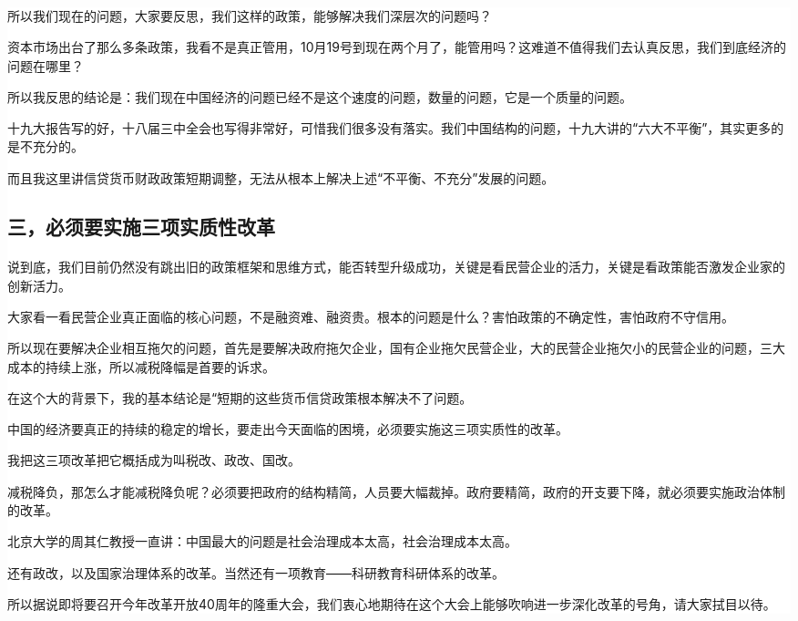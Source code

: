 所以我们现在的问题，大家要反思，我们这样的政策，能够解决我们深层次的问题吗？

资本市场出台了那么多条政策，我看不是真正管用，10月19号到现在两个月了，能管用吗？这难道不值得我们去认真反思，我们到底经济的问题在哪里？

所以我反思的结论是：我们现在中国经济的问题已经不是这个速度的问题，数量的问题，它是一个质量的问题。

十九大报告写的好，十八届三中全会也写得非常好，可惜我们很多没有落实。我们中国结构的问题，十九大讲的“六大不平衡”，其实更多的是不充分的。

而且我这里讲信贷货币财政政策短期调整，无法从根本上解决上述“不平衡、不充分”发展的问题。

## 三，必须要实施三项实质性改革

说到底，我们目前仍然没有跳出旧的政策框架和思维方式，能否转型升级成功，关键是看民营企业的活力，关键是看政策能否激发企业家的创新活力。

大家看一看民营企业真正面临的核心问题，不是融资难、融资贵。根本的问题是什么？害怕政策的不确定性，害怕政府不守信用。

所以现在要解决企业相互拖欠的问题，首先是要解决政府拖欠企业，国有企业拖欠民营企业，大的民营企业拖欠小的民营企业的问题，三大成本的持续上涨，所以减税降幅是首要的诉求。

在这个大的背景下，我的基本结论是“短期的这些货币信贷政策根本解决不了问题。

中国的经济要真正的持续的稳定的增长，要走出今天面临的困境，必须要实施这三项实质性的改革。

我把这三项改革把它概括成为叫税改、政改、国改。

减税降负，那怎么才能减税降负呢？必须要把政府的结构精简，人员要大幅裁掉。政府要精简，政府的开支要下降，就必须要实施政治体制的改革。

北京大学的周其仁教授一直讲：中国最大的问题是社会治理成本太高，社会治理成本太高。

还有政改，以及国家治理体系的改革。当然还有一项教育——科研教育科研体系的改革。

所以据说即将要召开今年改革开放40周年的隆重大会，我们衷心地期待在这个大会上能够吹响进一步深化改革的号角，请大家拭目以待。